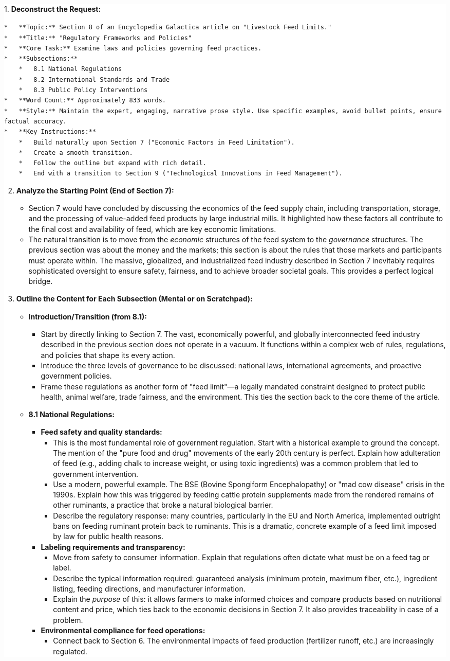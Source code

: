 <think>1.  **Deconstruct the Request:**

    *   **Topic:** Section 8 of an Encyclopedia Galactica article on "Livestock Feed Limits."
    *   **Title:** "Regulatory Frameworks and Policies"
    *   **Core Task:** Examine laws and policies governing feed practices.
    *   **Subsections:**
        *   8.1 National Regulations
        *   8.2 International Standards and Trade
        *   8.3 Public Policy Interventions
    *   **Word Count:** Approximately 833 words.
    *   **Style:** Maintain the expert, engaging, narrative prose style. Use specific examples, avoid bullet points, ensure factual accuracy.
    *   **Key Instructions:**
        *   Build naturally upon Section 7 ("Economic Factors in Feed Limitation").
        *   Create a smooth transition.
        *   Follow the outline but expand with rich detail.
        *   End with a transition to Section 9 ("Technological Innovations in Feed Management").

2.  **Analyze the Starting Point (End of Section 7):**

    *   Section 7 would have concluded by discussing the economics of the feed supply chain, including transportation, storage, and the processing of value-added feed products by large industrial mills. It highlighted how these factors all contribute to the final cost and availability of feed, which are key economic limitations.
    *   The natural transition is to move from the *economic* structures of the feed system to the *governance* structures. The previous section was about the money and the markets; this section is about the rules that those markets and participants must operate within. The massive, globalized, and industrialized feed industry described in Section 7 inevitably requires sophisticated oversight to ensure safety, fairness, and to achieve broader societal goals. This provides a perfect logical bridge.

3.  **Outline the Content for Each Subsection (Mental or on Scratchpad):**

    *   **Introduction/Transition (from 8.1):**
        *   Start by directly linking to Section 7. The vast, economically powerful, and globally interconnected feed industry described in the previous section does not operate in a vacuum. It functions within a complex web of rules, regulations, and policies that shape its every action.
        *   Introduce the three levels of governance to be discussed: national laws, international agreements, and proactive government policies.
        *   Frame these regulations as another form of "feed limit"—a legally mandated constraint designed to protect public health, animal welfare, trade fairness, and the environment. This ties the section back to the core theme of the article.

    *   **8.1 National Regulations:**
        *   **Feed safety and quality standards:**
            *   This is the most fundamental role of government regulation. Start with a historical example to ground the concept. The mention of the "pure food and drug" movements of the early 20th century is perfect. Explain how adulteration of feed (e.g., adding chalk to increase weight, or using toxic ingredients) was a common problem that led to government intervention.
            *   Use a modern, powerful example. The BSE (Bovine Spongiform Encephalopathy) or "mad cow disease" crisis in the 1990s. Explain how this was triggered by feeding cattle protein supplements made from the rendered remains of other ruminants, a practice that broke a natural biological barrier.
            *   Describe the regulatory response: many countries, particularly in the EU and North America, implemented outright bans on feeding ruminant protein back to ruminants. This is a dramatic, concrete example of a feed limit imposed by law for public health reasons.
        *   **Labeling requirements and transparency:**
            *   Move from safety to consumer information. Explain that regulations often dictate what must be on a feed tag or label.
            *   Describe the typical information required: guaranteed analysis (minimum protein, maximum fiber, etc.), ingredient listing, feeding directions, and manufacturer information.
            *   Explain the *purpose* of this: it allows farmers to make informed choices and compare products based on nutritional content and price, which ties back to the economic decisions in Section 7. It also provides traceability in case of a problem.
        *   **Environmental compliance for feed operations:**
            *   Connect back to Section 6. The environmental impacts of feed production (fertilizer runoff, etc.) are increasingly regulated.